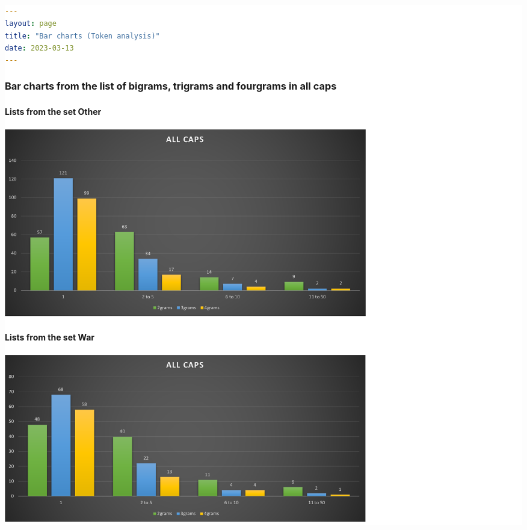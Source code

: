 ```yaml
---
layout: page
title: "Bar charts (Token analysis)"
date: 2023-03-13
---
```


### Bar charts from the list of bigrams, trigrams and fourgrams in all caps
#### Lists from the set Other
<img src="https://raw.githubusercontent.com/FloChiff/phd/main/experiences/token_analysis/graphics/allcaps_other.png" width="600">

#### Lists from the set War
<img src="https://raw.githubusercontent.com/FloChiff/phd/main/experiences/token_analysis/graphics/allcaps_war.png" width="600">

